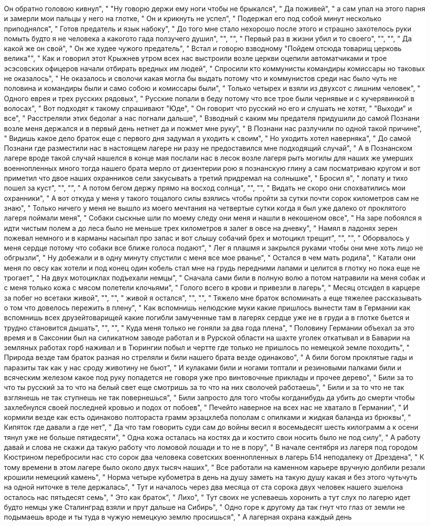 Он обратно головою кивнул", " "Ну говорю держи ему ноги чтобы не брыкался", " Да поживей", " а сам упал на этого парня и замерли мои пальцы у него на глотке, " Он и крикнуть не успел", " Подержал его под собой минут несколько приподнялся", " Готов предатель и язык набоку", " До того мне стало нехорошо после этого и страшно захотелось руки помыть будто я не человека а какогото гада ползучего душил", "", "", " Первый раз в жизни убил и то своего", "", "", " Да какой же он свой", " Он же худее чужого предатель", " Встал и говорю взводному "Пойдем отсюда товарищ церковь велика"", " Как и говорил этот Крыжнев утром всех нас выстроили возле церкви оцепили автоматчиками и трое эсэсовских офицеров начали отбирать вредных им людей", " Спросили кто коммунисты командиры комиссары но таковых не оказалось", " Не оказалось и сволочи какая могла бы выдать потому что и коммунистов среди нас было чуть не половина и командиры были и само собою и комиссары были", " Только четырех и взяли из двухсот с лишним человек", " Одного еврея и трех русских рядовых", " Русские попали в беду потому что все трое были чернявые и с кучерявинкой в волосах", " Вот подходят к такому спрашивают "Юде", " Он говорит что русский но его и слушать не хотят, " "Выходи" и все", " Расстреляли этих бедолаг а нас погнали дальше", " Взводный с каким мы предателя придушили до самой Познани возле меня держался и в первый день нетнет да и пожмет мне руку", " В Познани нас разлучили по одной такой причине", " Видишь какое дело браток еще с первого дня задумал я уходить к своим", " Но уходить хотел наверняка", " До самой Познани где разместили нас в настоящем лагере ни разу не предоставился мне подходящий случай", " А в Познанском лагере вроде такой случай нашелся в конце мая послали нас в лесок возле лагеря рыть могилы для наших же умерших военнопленных много тогда нашего брата мерло от дизентерии рою я познанскую глину а сам посматриваю кругом и вот приметил что двое наших охранников сели закусывать а третий придремал на солнышке", " Бросил я", " лопату и тихо пошел за куст", "", "", " А потом бегом держу прямо на восход солнца", "", "", " Видать не скоро они спохватились мои охранники", " А вот откуда у меня у такого тощалого силы взялись чтобы пройти за сутки почти сорок километров сам не знаю", " Только ничего у меня не вышло из моего мечтания на четвертые сутки когда я был уже далеко от проклятого лагеря поймали меня", " Собаки сыскные шли по моему следу они меня и нашли в некошеном овсе", " На заре побоялся я идти чистым полем а до леса было не меньше трех километров я залег в овсе на дневку", " Намял в ладонях зерен пожевал немного и в карманы насыпал про запас и вот слышу собачий брех и мотоцикл трещит", "", "", " Оборвалось у меня сердце потому что собаки все ближе голоса подают", " Лег я плашмя и закрылся руками чтобы они мне хоть лицо не обгрызли", " Ну добежали и в одну минуту спустили с меня все мое рванье", " Остался в чем мать родила", " Катали они меня по овсу как хотели и под конец один кобель стал мне на грудь передними лапами и целится в глотку но пока еще не трогает", " На двух мотоциклах подъехали немцы", " Сначала сами били в полную волю а потом натравили на меня собак и с меня только кожа с мясом полетели клочьями", " Голого всего в крови и привезли в лагерь", " Месяц отсидел в карцере за побег но всетаки живой", "", "", " живой я остался", "", "", " Тяжело мне браток вспоминать а еще тяжелее рассказывать о том что довелось пережить в плену", " Как вспомнишь нелюдские муки какие пришлось вынести там в Германии как вспомнишь всех друзейтоварищей какие погибли замученные там в лагерях сердце уже не в груди а в глотке бьется и трудно становится дышать", "", "", " Куда меня только не гоняли за два года плена", " Половину Германии объехал за это время и в Саксонии был на силикатном заводе работал и в Рурской области на шахте уголек откатывал и в Баварии на земляных работах горб наживал и в Тюрингии побыл и чертте где только не пришлось по немецкой земле походить", " Природа везде там браток разная но стреляли и били нашего брата везде одинаково", " А били богом проклятые гады и паразиты так как у нас сроду животину не бьют", " И кулаками били и ногами топтали и резиновыми палками били и всяческим железом какое под руку попадется не говоря уже про винтовочные приклады и прочее дерево", " Били за то что ты русский за то что на белый свет еще смотришь за то что на них сволочей работаешь", " Били и за то что не так взглянешь не так ступнешь не так повернешься", " Били запросто для того чтобы когданибудь да убить до смерти чтобы захлебнулся своей последней кровью и подох от побоев", " Печейто наверное на всех нас не хватало в Германии", " И кормили везде как есть одинаково полтораста грамм эрзацхлеба пополам с опилками и жидкая баланда из брюквы", " Кипяток где давали а где нет", " Да что там говорить суди сам до войны весил я восемьдесят шесть килограмм а к осени тянул уже не больше пятидесяти", " Одна кожа осталась на костях да и костито свои носить было не под силу", " А работу давай и слова не скажи да такую работу что ломовой лошади и то не в пору", " В начале сентября из лагеря под городом Кюстрином перебросили нас сто сорок два человека советских военнопленных в лагерь Б14 неподалеку от Дрездена", " К тому времени в этом лагере было около двух тысяч наших", " Все работали на каменном карьере вручную долбили резали крошили немецкий камень", " Норма четыре кубометра в день на душу заметь на такую душу какая и без этого чутьчуть на одной ниточке в теле держалась", " Тут и началось через два месяца от ста сорока двух человек нашего эшелона осталось нас пятьдесят семь", " Это как браток", " Лихо", " Тут своих не успеваешь хоронить а тут слух по лагерю идет будто немцы уже Сталинград взяли и прут дальше на Сибирь", " Одно горе к другому да так гнут что глаз от земли не подымаешь вроде и ты туда в чужую немецкую землю просишься", " А лагерная охрана каждый день